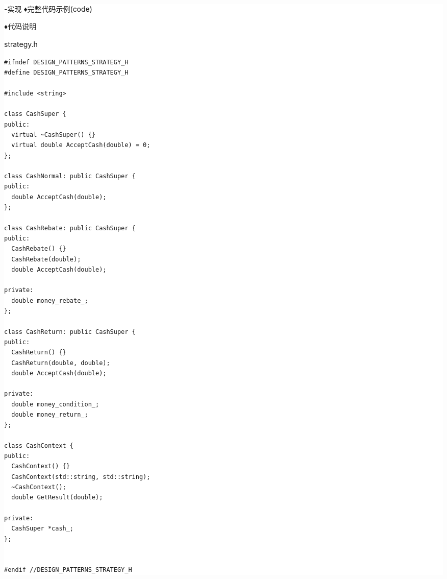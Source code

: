 -实现
♦完整代码示例(code)

♦代码说明

strategy.h


    #ifndef DESIGN_PATTERNS_STRATEGY_H
    #define DESIGN_PATTERNS_STRATEGY_H

    #include <string>

    class CashSuper {
    public:
      virtual ~CashSuper() {}
      virtual double AcceptCash(double) = 0;
    };

    class CashNormal: public CashSuper {
    public:
      double AcceptCash(double);
    };

    class CashRebate: public CashSuper {
    public:
      CashRebate() {}
      CashRebate(double);
      double AcceptCash(double);

    private:
      double money_rebate_;
    };

    class CashReturn: public CashSuper {
    public:
      CashReturn() {}
      CashReturn(double, double);
      double AcceptCash(double);

    private:
      double money_condition_;
      double money_return_;
    };

    class CashContext {
    public:
      CashContext() {}
      CashContext(std::string, std::string);
      ~CashContext();
      double GetResult(double);

    private:
      CashSuper *cash_;
    };


    #endif //DESIGN_PATTERNS_STRATEGY_H
